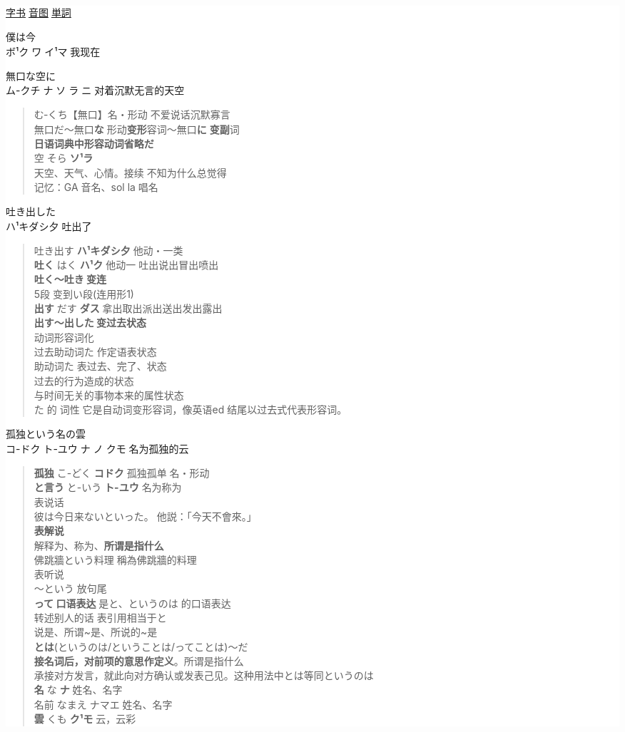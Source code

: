 [字书](../../chinese/字书.md)   [音图](../grammar.md)    [単詞](./告别挽歌・単詞.md)  

僕は今  
ボ¹ク  ワ  イ¹マ   我现在    

無口な空に  
ム-クチ ナ ソ ラ ニ  对着沉默无言的天空    
> む‐くち【無口】名・形动 不爱说话沉默寡言  
無口だ〜無口**な** 形动**变形**容词〜無口**に** **变副**词   
**日语词典中形容动词省略だ**    
空 そら  **ソ¹ラ**  
天空、天气、心情。接续 不知为什么总觉得  
记忆：GA 音名、sol la 唱名    


吐き出した  
ハ¹キダシ夕  吐出了      
> 吐き出す **ハ¹キダシ夕**  他动・一类   
**吐く** はく **ハ¹ク**  他动一  吐出说出冒出喷出  
**吐く〜吐き 变连**     
5段  变到い段(连用形1)         
**出す**  だす  **ダス**  拿出取出派出送出发出露出  
**出す〜出した 变过去状态**   
动词形容词化  
过去助动词た 作定语表状态  
助动词た 表过去、完了、状态   
过去的行为造成的状态  
与时间无关的事物本来的属性状态  
た  的 词性 它是自动词变形容词，像英语ed 结尾以过去式代表形容词。  


孤独という名の雲  
コ-ドク  ト-ユウ  ナ  ノ  クモ  名为孤独的云     
> **孤独** こ-どく **コドク** 孤独孤单 名・形动  
**と言う** と-いう **ト-ユウ**  名为称为  
表说话  
彼は今日来ないといった。 他説：「今天不會來。」  
**表解说**    
解释为、称为、**所谓是指什么**    
佛跳牆という料理  稱為佛跳牆的料理  
表听说  
〜という 放句尾  
**って  口语表达**
是と、というのは 的口语表达  
转述别人的话
表引用相当于と  
说是、所谓~是、所说的~是      
**とは**(というのは/ということは/ってことは)〜だ  
**接名词后，对前项的意思作定义**。所谓是指什么  
承接对方发言，就此向对方确认或发表己见。这种用法中とは等同というのは     
**名** な **ナ** 姓名、名字    
名前 なまえ ナマエ 姓名、名字  
**雲** くも **ク¹モ** 云，云彩    

